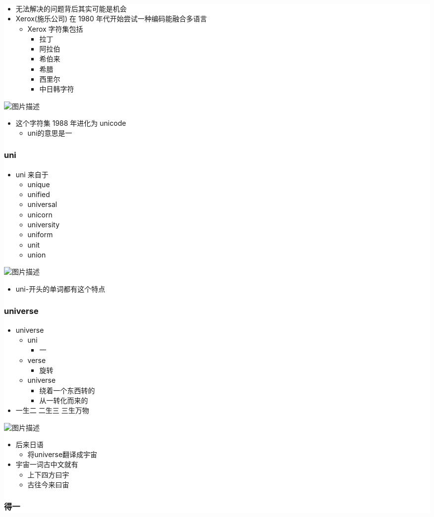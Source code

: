 - 无法解决的问题背后其实可能是机会
- Xerox(施乐公司) 在 1980 年代开始尝试一种编码能融合多语言
  - Xerox 字符集包括
	- 拉丁
	- 阿拉伯
	- 希伯来
	- 希腊
	- 西里尔
	- 中日韩字符

![图片描述](https://doc.shiyanlou.com/courses/uid1190679-20221022-1666445734877)

- 这个字符集 1988 年进化为 unicode
	- uni的意思是一

### uni

- uni 来自于
    - unique
    - unified
    - universal
    - unicorn
    - university
    - uniform
    - unit
    - union

![图片描述](https://doc.shiyanlou.com/courses/uid1190679-20220515-1652607479811)

- uni-开头的单词都有这个特点

### universe

- universe
	- uni 
		- 一
	- verse 
		- 旋转
	- universe 
		- 绕着一个东西转的
		- 从一转化而来的
- 一生二 二生三 三生万物

![图片描述](https://doc.shiyanlou.com/courses/uid1190679-20221125-1669372520523)

- 后来日语
	- 将universe翻译成宇宙
- 宇宙一词古中文就有
	- 上下四方曰宇
	- 古往今来曰宙


### 得一
